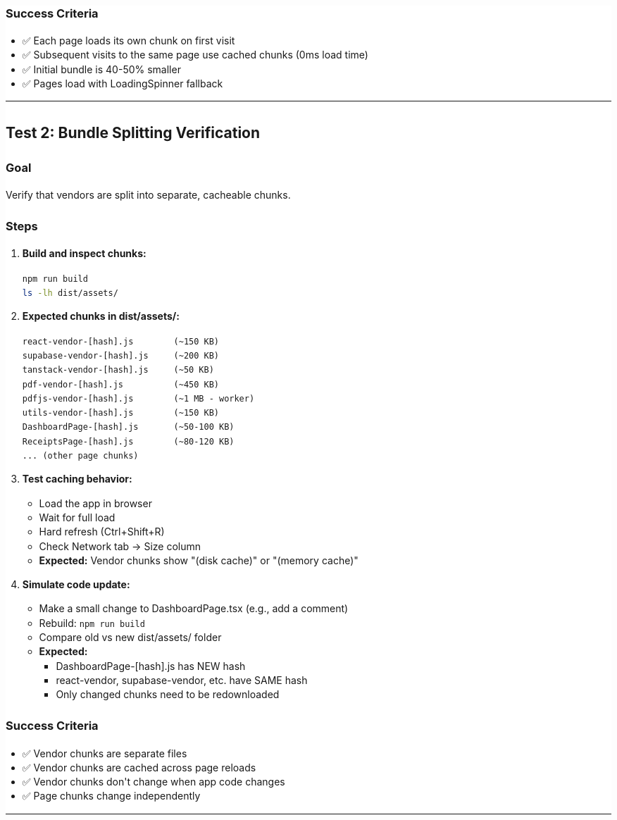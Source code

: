 ### Success Criteria
- ✅ Each page loads its own chunk on first visit
- ✅ Subsequent visits to the same page use cached chunks (0ms load time)
- ✅ Initial bundle is 40-50% smaller
- ✅ Pages load with LoadingSpinner fallback

---

## Test 2: Bundle Splitting Verification

### Goal
Verify that vendors are split into separate, cacheable chunks.

### Steps

1. **Build and inspect chunks:**
   ```bash
   npm run build
   ls -lh dist/assets/
   ```

2. **Expected chunks in dist/assets/:**
   ```
   react-vendor-[hash].js        (~150 KB)
   supabase-vendor-[hash].js     (~200 KB)
   tanstack-vendor-[hash].js     (~50 KB)
   pdf-vendor-[hash].js          (~450 KB)
   pdfjs-vendor-[hash].js        (~1 MB - worker)
   utils-vendor-[hash].js        (~150 KB)
   DashboardPage-[hash].js       (~50-100 KB)
   ReceiptsPage-[hash].js        (~80-120 KB)
   ... (other page chunks)
   ```

3. **Test caching behavior:**
   - Load the app in browser
   - Wait for full load
   - Hard refresh (Ctrl+Shift+R)
   - Check Network tab → Size column
   - **Expected:** Vendor chunks show "(disk cache)" or "(memory cache)"

4. **Simulate code update:**
   - Make a small change to DashboardPage.tsx (e.g., add a comment)
   - Rebuild: `npm run build`
   - Compare old vs new dist/assets/ folder
   - **Expected:**
     - DashboardPage-[hash].js has NEW hash
     - react-vendor, supabase-vendor, etc. have SAME hash
     - Only changed chunks need to be redownloaded

### Success Criteria
- ✅ Vendor chunks are separate files
- ✅ Vendor chunks are cached across page reloads
- ✅ Vendor chunks don't change when app code changes
- ✅ Page chunks change independently

---
